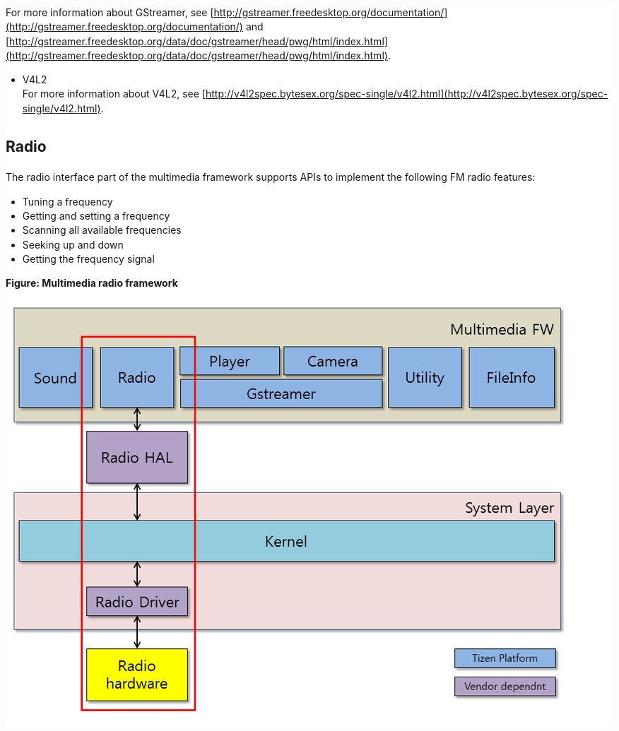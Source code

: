   For more information about GStreamer, see [http://gstreamer.freedesktop.org/documentation/](http://gstreamer.freedesktop.org/documentation/) and [http://gstreamer.freedesktop.org/data/doc/gstreamer/head/pwg/html/index.html](http://gstreamer.freedesktop.org/data/doc/gstreamer/head/pwg/html/index.html).
- V4L2  
  For more information about V4L2, see [http://v4l2spec.bytesex.org/spec-single/v4l2.html](http://v4l2spec.bytesex.org/spec-single/v4l2.html).

## Radio

The radio interface part of the multimedia framework supports APIs to implement the following FM radio features:

- Tuning a frequency
- Getting and setting a frequency
- Scanning all available frequencies
- Seeking up and down
- Getting the frequency signal

**Figure: Multimedia radio framework**

![Multimedia radio framework](media/800px-radio.png)

